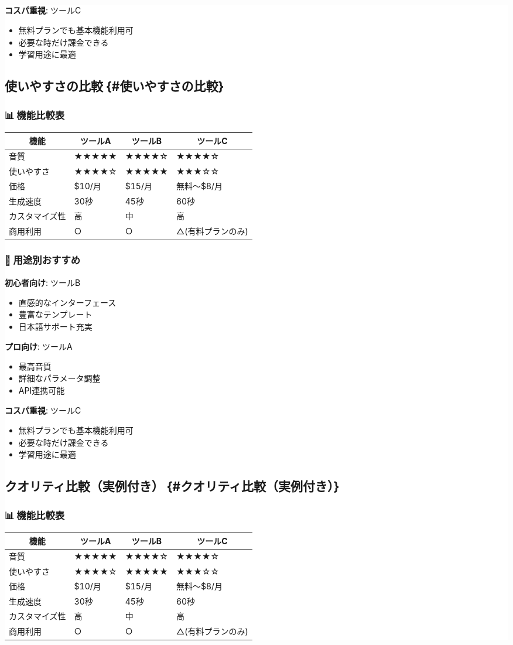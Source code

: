 **コスパ重視**: ツールC
- 無料プランでも基本機能利用可
- 必要な時だけ課金できる
- 学習用途に最適


## 使いやすさの比較 {#使いやすさの比較}

### 📊 機能比較表

| 機能 | ツールA | ツールB | ツールC |
|------|---------|---------|---------|
| 音質 | ★★★★★ | ★★★★☆ | ★★★★☆ |
| 使いやすさ | ★★★★☆ | ★★★★★ | ★★★☆☆ |
| 価格 | $10/月 | $15/月 | 無料〜$8/月 |
| 生成速度 | 30秒 | 45秒 | 60秒 |
| カスタマイズ性 | 高 | 中 | 高 |
| 商用利用 | ○ | ○ | △(有料プランのみ) |

### 🎯 用途別おすすめ

**初心者向け**: ツールB
- 直感的なインターフェース
- 豊富なテンプレート
- 日本語サポート充実

**プロ向け**: ツールA
- 最高音質
- 詳細なパラメータ調整
- API連携可能

**コスパ重視**: ツールC
- 無料プランでも基本機能利用可
- 必要な時だけ課金できる
- 学習用途に最適


## クオリティ比較（実例付き） {#クオリティ比較（実例付き）}

### 📊 機能比較表

| 機能 | ツールA | ツールB | ツールC |
|------|---------|---------|---------|
| 音質 | ★★★★★ | ★★★★☆ | ★★★★☆ |
| 使いやすさ | ★★★★☆ | ★★★★★ | ★★★☆☆ |
| 価格 | $10/月 | $15/月 | 無料〜$8/月 |
| 生成速度 | 30秒 | 45秒 | 60秒 |
| カスタマイズ性 | 高 | 中 | 高 |
| 商用利用 | ○ | ○ | △(有料プランのみ) |
